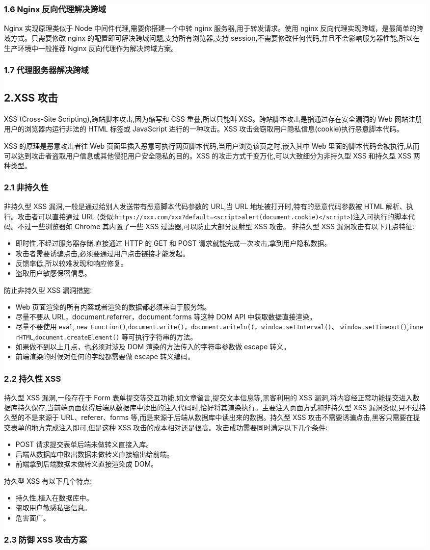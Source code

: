 ### 1.6 Nginx 反向代理解决跨域

Nginx 实现原理类似于 Node 中间件代理,需要你搭建一个中转 nginx 服务器,用于转发请求。使用 nginx 反向代理实现跨域，是最简单的跨域方式。只需要修改 nginx 的配置即可解决跨域问题,支持所有浏览器,支持 session,不需要修改任何代码,并且不会影响服务器性能,所以在生产环境中一般推荐 Nginx 反向代理作为解决跨域方案。

### 1.7 代理服务器解决跨域

## 2.XSS 攻击

XSS (Cross-Site Scripting),跨站脚本攻击,因为缩写和 CSS 重叠,所以只能叫 XSS。跨站脚本攻击是指通过存在安全漏洞的 Web 网站注册用户的浏览器内运行非法的 HTML 标签或 JavaScript 进行的一种攻击。XSS 攻击会窃取用户隐私信息(cookie)执行恶意脚本代码。

XSS 的原理是恶意攻击者往 Web 页面里插入恶意可执行网页脚本代码,当用户浏览该页之时,嵌入其中 Web 里面的脚本代码会被执行,从而可以达到攻击者盗取用户信息或其他侵犯用户安全隐私的目的。XSS 的攻击方式千变万化,可以大致细分为非持久型 XSS 和持久型 XSS 两种类型。

### 2.1 非持久性

非持久型 XSS 漏洞,一般是通过给别人发送带有恶意脚本代码参数的 URL,当 URL 地址被打开时,特有的恶意代码参数被 HTML 解析、执行。攻击者可以直接通过 URL (类似:`https://xxx.com/xxx?default=<script>alert(document.cookie)</script>`)注入可执行的脚本代码。不过一些浏览器如 Chrome 其内置了一些 XSS 过滤器,可以防止大部分反射型 XSS 攻击。
非持久型 XSS 漏洞攻击有以下几点特征:

- 即时性,不经过服务器存储,直接通过 HTTP 的 GET 和 POST 请求就能完成一次攻击,拿到用户隐私数据。
- 攻击者需要诱骗点击,必须要通过用户点击链接才能发起。
- 反馈率低,所以较难发现和响应修复。
- 盗取用户敏感保密信息。

防止非持久型 XSS 漏洞措施:

- Web 页面渲染的所有内容或者渲染的数据都必须来自于服务端。
- 尽量不要从 URL，document.referrer，document.forms 等这种 DOM API 中获取数据直接渲染。
- 尽量不要使用 `eval`, `new Function()`,`document.write()`，`document.writeln()`，`window.setInterval()`、 `window.setTimeout()`,`innerHTML`,`document.createElement()` 等可执行字符串的方法。
- 如果做不到以上几点，也必须对涉及 DOM 渲染的方法传入的字符串参数做 escape 转义。
- 前端渲染的时候对任何的字段都需要做 escape 转义编码。

### 2.2 持久性 XSS

持久型 XSS 漏洞,一般存在于 Form 表单提交等交互功能,如文章留言,提交文本信息等,黑客利用的 XSS 漏洞,将内容经正常功能提交进入数据库持久保存,当前端页面获得后端从数据库中读出的注入代码时,恰好将其渲染执行。主要注入页面方式和非持久型 XSS 漏洞类似,只不过持久型的不是来源于 URL、referer、forms 等,而是来源于后端从数据库中读出来的数据。持久型 XSS 攻击不需要诱骗点击,黑客只需要在提交表单的地方完成注入即可,但是这种 XSS 攻击的成本相对还是很高。攻击成功需要同时满足以下几个条件:

- POST 请求提交表单后端未做转义直接入库。
- 后端从数据库中取出数据未做转义直接输出给前端。
- 前端拿到后端数据未做转义直接渲染成 DOM。

持久型 XSS 有以下几个特点:

- 持久性,植入在数据库中。
- 盗取用户敏感私密信息。
- 危害面广。

### 2.3 防御 XSS 攻击方案

